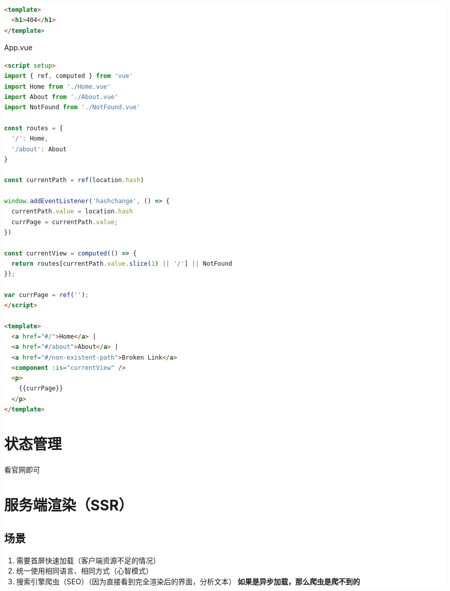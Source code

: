 ```html
<template>
  <h1>404</h1>
</template>
```
App.vue
```html
<script setup>
import { ref, computed } from 'vue'
import Home from './Home.vue'
import About from './About.vue'
import NotFound from './NotFound.vue'

const routes = {
  '/': Home,
  '/about': About
}

const currentPath = ref(location.hash)

window.addEventListener('hashchange', () => {
  currentPath.value = location.hash
  currPage = currentPath.value;
})

const currentView = computed(() => {
  return routes[currentPath.value.slice(1) || '/'] || NotFound
});
  
var currPage = ref('');  
</script>

<template>
  <a href="#/">Home</a> |
  <a href="#/about">About</a> |
  <a href="#/non-existent-path">Broken Link</a>
  <component :is="currentView" />
  <p>
    {{currPage}}
  </p>
</template>
```

# 状态管理
看官网即可

# 服务端渲染（SSR）

## 场景
1. 需要首屏快速加载（客户端资源不足的情况）
2. 统一使用相同语言、相同方式（心智模式）
3. 搜索引擎爬虫（SEO）（因为直接看到完全渲染后的界面，分析文本）
	**如果是异步加载，那么爬虫是爬不到的**
